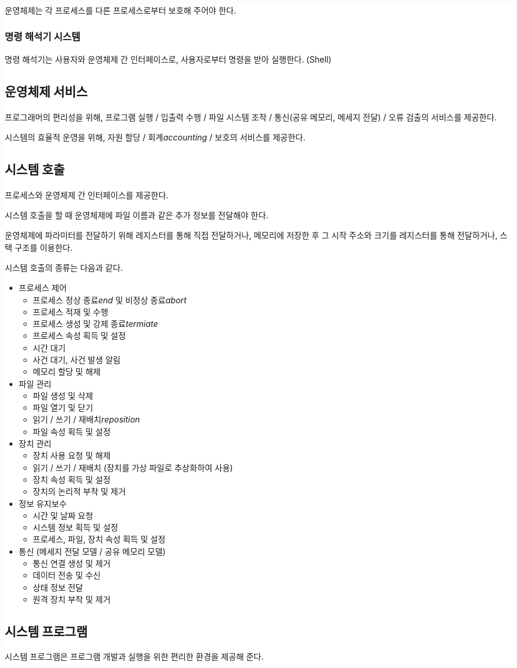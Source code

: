 운영체제는 각 프로세스를 다른 프로세스로부터 보호해 주어야 한다.

### 명령 해석기 시스템

명령 해석기는 사용자와 운영체제 간 인터페이스로, 사용자로부터 명령을 받아 실행한다. (Shell)

## 운영체제 서비스

프로그래머의 편리성을 위해, 프로그램 실행 / 입출력 수행 / 파일 시스템 조작 / 통신(공유 메모리, 메세지 전달) / 오류 검출의 서비스를 제공한다.

시스템의 효율적 운영을 위해, 자원 할당 / 회계*accounting* / 보호의 서비스를 제공한다.

## 시스템 호출

프로세스와 운영체제 간 인터페이스를 제공한다.

시스템 호출을 할 때 운영체제에 파일 이름과 같은 추가 정보를 전달해야 한다.

운영체제에 파라미터를 전달하기 위해 레지스터를 통해 직접 전달하거나, 메모리에 저장한 후 그 시작 주소와 크기를 레지스터를 통해 전달하거나, 스택 구조를 이용한다.

시스템 호출의 종류는 다음과 같다.

- 프로세스 제어
  - 프로세스 정상 종료*end* 및 비정상 종료*abort*
  - 프로세스 적재 및 수행
  - 프로세스 생성 및 강제 종료*termiate*
  - 프로세스 속성 획득 및 설정
  - 시간 대기
  - 사건 대기, 사건 발생 알림
  - 메모리 할당 및 해제
- 파일 관리
  - 파일 생성 및 삭제
  - 파일 열기 및 닫기
  - 읽기 / 쓰기 / 재배치*reposition*
  - 파일 속성 획득 및 설정
- 장치 관리
  - 장치 사용 요청 및 해제
  - 읽기 / 쓰기 / 재배치 (장치를 가상 파일로 추상화하여 사용)
  - 장치 속성 획득 및 설정
  - 장치의 논리적 부착 및 제거
- 정보 유지보수
  - 시간 및 날짜 요청
  - 시스템 정보 획득 및 설정
  - 프로세스, 파일, 장치 속성 획득 및 설정
- 통신 (메세지 전달 모델 / 공유 메모리 모델)
  - 통신 연결 생성 및 제거
  - 데이터 전송 및 수신
  - 상태 정보 전달
  - 원격 장치 부착 및 제거

## 시스템 프로그램

시스템 프로그램은 프로그램 개발과 실행을 위한 편리한 환경을 제공해 준다.
